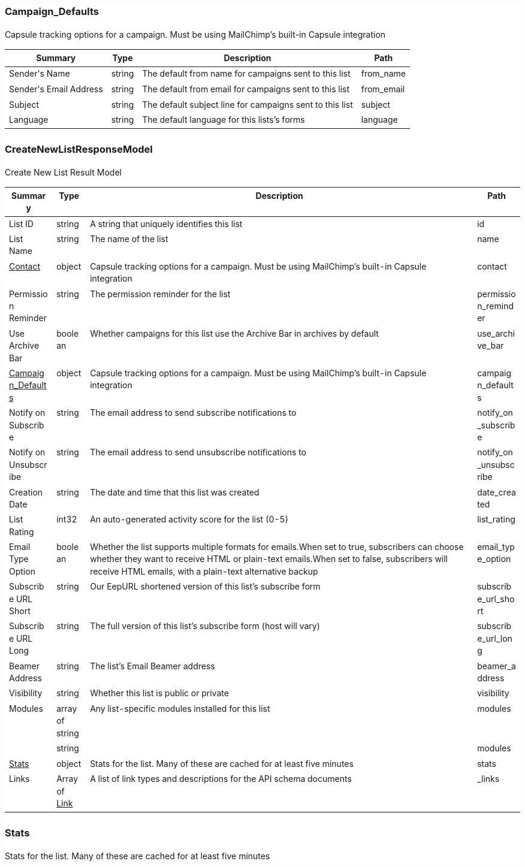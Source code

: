 ### Campaign_Defaults
Capsule tracking options for a campaign. Must be using MailChimp’s built-in Capsule integration

| Summary | Type | Description | Path |
|---------|------|-------------|------|
| Sender&#x27;s Name | string | The default from name for campaigns sent to this list | from_name |
| Sender&#x27;s Email Address | string | The default from email for campaigns sent to this list | from_email |
| Subject | string | The default subject line for campaigns sent to this list | subject |
| Language | string | The default language for this lists’s forms | language |

### CreateNewListResponseModel
Create New List Result Model

| Summary | Type | Description | Path |
|---------|------|-------------|------|
| List ID | string | A string that uniquely identifies this list | id |
| List Name | string | The name of the list | name |
| [Contact](#contact) | object | Capsule tracking options for a campaign. Must be using MailChimp’s built-in Capsule integration | contact |
| Permission Reminder | string | The permission reminder for the list | permission_reminder |
| Use Archive Bar | boolean | Whether campaigns for this list use the Archive Bar in archives by default | use_archive_bar |
| [Campaign_Defaults](#campaigndefaults) | object | Capsule tracking options for a campaign. Must be using MailChimp’s built-in Capsule integration | campaign_defaults |
| Notify on Subscribe | string | The email address to send subscribe notifications to | notify_on_subscribe |
| Notify on Unsubscribe | string | The email address to send unsubscribe notifications to | notify_on_unsubscribe |
| Creation Date | string | The date and time that this list was created | date_created |
| List Rating | int32 | An auto-generated activity score for the list (0-5) | list_rating |
| Email Type Option | boolean | Whether the list supports multiple formats for emails.When set to true, subscribers can choose whether they want to receive HTML or plain-text emails.When set to false, subscribers will receive HTML emails, with a plain-text alternative backup | email_type_option |
| Subscribe URL Short | string | Our EepURL shortened version of this list’s subscribe form | subscribe_url_short |
| Subscribe URL Long | string | The full version of this list’s subscribe form (host will vary) | subscribe_url_long |
| Beamer Address | string | The list’s Email Beamer address | beamer_address |
| Visibility | string | Whether this list is public or private | visibility |
| Modules | array of string | Any list-specific modules installed for this list | modules |
|  | string |  | modules |
| [Stats](#stats) | object | Stats for the list. Many of these are cached for at least five minutes | stats |
| Links | Array of [Link](#link) | A list of link types and descriptions for the API schema documents | _links |

### Stats
Stats for the list. Many of these are cached for at least five minutes
